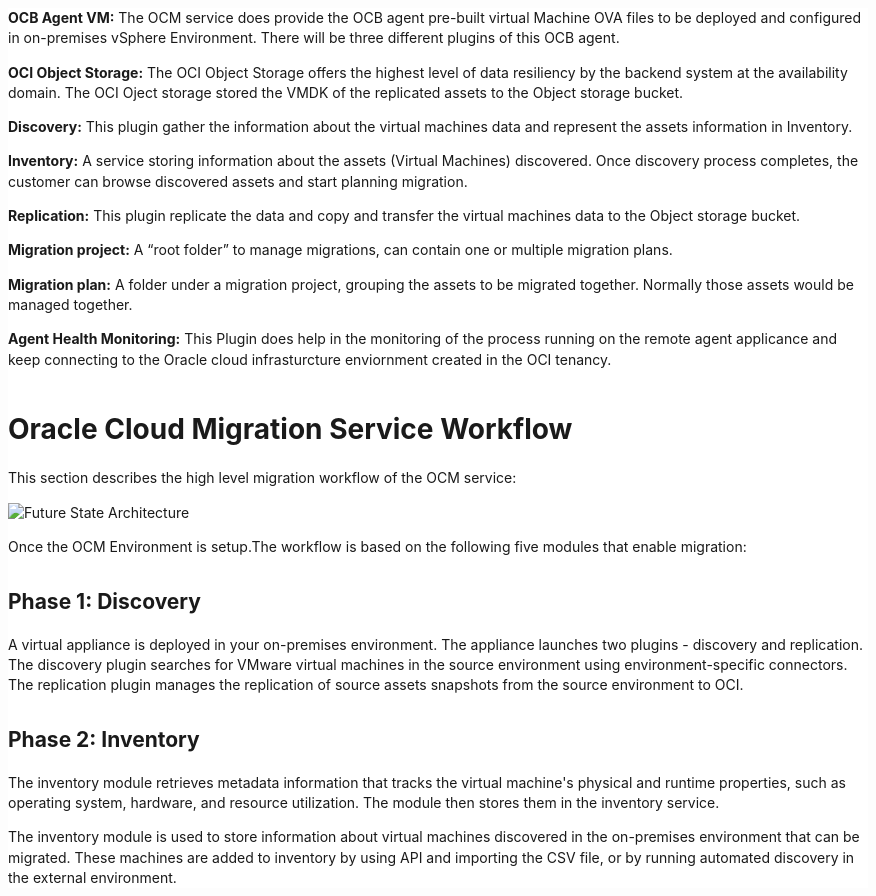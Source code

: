 __OCB Agent VM:__ The OCM service does provide the OCB agent pre-built virtual Machine OVA files to be deployed and configured in on-premises vSphere Environment. There will be three different plugins of this OCB agent.

__OCI Object Storage:__ The OCI Object Storage offers the highest level of data resiliency by the backend system at the availability domain. The OCI Oject storage stored the VMDK of the replicated assets to the Object storage bucket.

__Discovery:__ This plugin gather the information about the virtual machines data and represent the assets information in Inventory.

__Inventory:__ A service storing information about the assets (Virtual Machines) discovered. Once discovery process completes, the customer can browse discovered assets and start planning migration.

__Replication:__ This plugin replicate the data and copy and transfer the virtual machines data to the Object storage bucket.

__Migration project:__ A “root folder” to manage migrations, can contain one or multiple migration plans.

__Migration plan:__ A folder under a migration project, grouping the assets to be migrated together. Normally those assets would be managed together.

__Agent Health Monitoring:__ This Plugin does help in the monitoring of the process running on the remote agent applicance and keep connecting to the Oracle cloud infrasturcture enviornment created in the OCI tenancy.

# Oracle Cloud Migration Service Workflow

This section describes the high level migration workflow of the OCM service:

![Future State Architecture](image/On-Prem-OCM.jpg)

Once the OCM Environment is setup.The workflow is based on the following five modules that enable migration:

## Phase 1: Discovery
A virtual appliance is deployed in your on-premises environment.
The appliance launches two plugins - discovery and replication.
The discovery plugin searches for VMware virtual machines in the source environment using environment-specific connectors.
The replication plugin manages the replication of source assets snapshots from the source environment to OCI.

## Phase 2: Inventory

The inventory module retrieves metadata information that tracks the virtual machine's physical and runtime properties, such as operating system, hardware, and resource utilization. The module then stores them in the inventory service.

The inventory module is used to store information about virtual machines discovered in the on-premises environment that can be migrated. These machines are added to inventory by using API and importing the CSV file, or by running automated discovery in the external environment.
